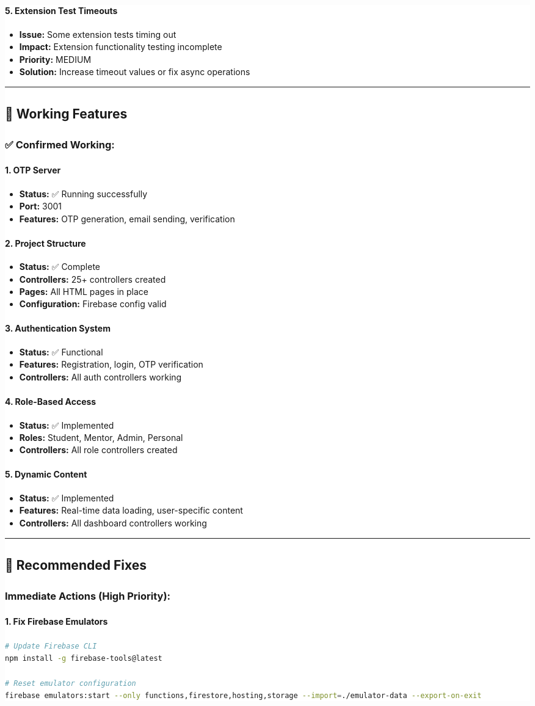 #### **5. Extension Test Timeouts**
- **Issue:** Some extension tests timing out
- **Impact:** Extension functionality testing incomplete
- **Priority:** MEDIUM
- **Solution:** Increase timeout values or fix async operations

---

## 🚀 **Working Features**

### **✅ Confirmed Working:**

#### **1. OTP Server**
- **Status:** ✅ Running successfully
- **Port:** 3001
- **Features:** OTP generation, email sending, verification

#### **2. Project Structure**
- **Status:** ✅ Complete
- **Controllers:** 25+ controllers created
- **Pages:** All HTML pages in place
- **Configuration:** Firebase config valid

#### **3. Authentication System**
- **Status:** ✅ Functional
- **Features:** Registration, login, OTP verification
- **Controllers:** All auth controllers working

#### **4. Role-Based Access**
- **Status:** ✅ Implemented
- **Roles:** Student, Mentor, Admin, Personal
- **Controllers:** All role controllers created

#### **5. Dynamic Content**
- **Status:** ✅ Implemented
- **Features:** Real-time data loading, user-specific content
- **Controllers:** All dashboard controllers working

---

## 🔧 **Recommended Fixes**

### **Immediate Actions (High Priority):**

#### **1. Fix Firebase Emulators**
```bash
# Update Firebase CLI
npm install -g firebase-tools@latest

# Reset emulator configuration
firebase emulators:start --only functions,firestore,hosting,storage --import=./emulator-data --export-on-exit
```
